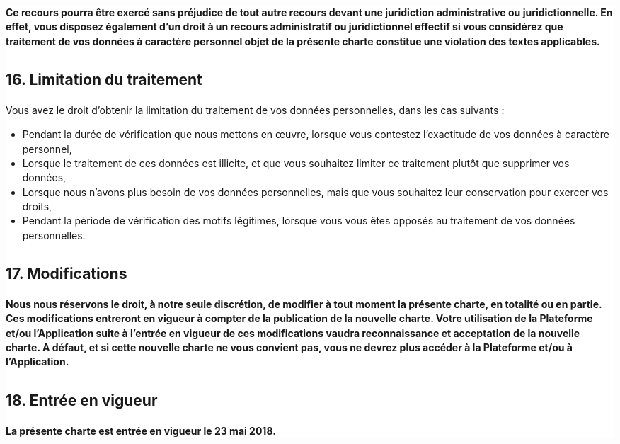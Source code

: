 **Ce recours pourra être exercé sans préjudice de tout autre recours devant une juridiction administrative ou juridictionnelle. En effet, vous disposez également d’un droit à un recours administratif ou juridictionnel effectif si vous considérez que traitement de vos données à caractère personnel objet de la présente charte constitue une violation des textes applicables.**

## 16. Limitation du traitement

Vous avez le droit d’obtenir la limitation du traitement de vos données personnelles, dans les cas suivants :
* Pendant la durée de vérification que nous mettons en œuvre, lorsque vous contestez l’exactitude de vos données à caractère personnel,
* Lorsque le traitement de ces données est illicite, et que vous souhaitez limiter ce traitement plutôt que supprimer vos données,
* Lorsque nous n’avons plus besoin de vos données personnelles, mais que vous souhaitez leur conservation pour exercer vos droits,
* Pendant la période de vérification des motifs légitimes, lorsque vous vous êtes opposés au traitement de vos données personnelles.

## 17. Modifications

**Nous nous réservons le droit, à notre seule discrétion, de modifier à tout moment la présente charte, en totalité ou en partie. Ces modifications entreront en vigueur à compter de la publication de la nouvelle charte. Votre utilisation de la Plateforme et/ou l’Application suite à l’entrée en vigueur de ces modifications vaudra reconnaissance et acceptation de la nouvelle charte. A défaut, et si cette nouvelle charte ne vous convient pas, vous ne devrez plus accéder à la Plateforme et/ou à l’Application.**

## 18. Entrée en vigueur

**La présente charte est entrée en vigueur le 23 mai 2018.**
